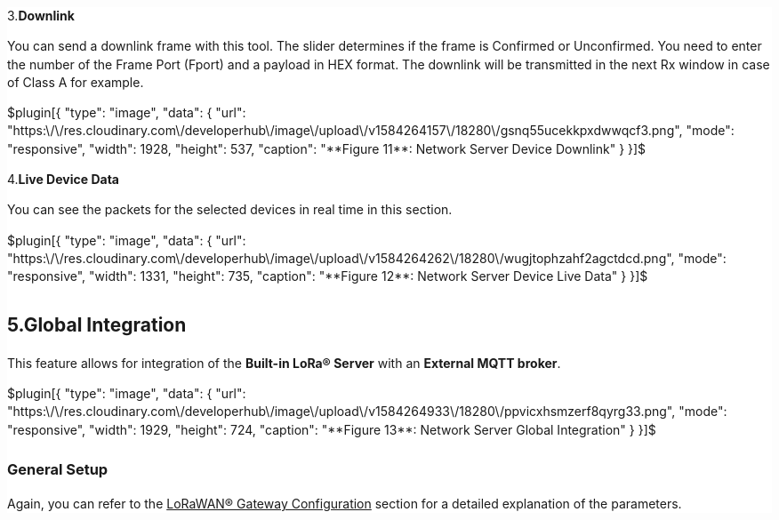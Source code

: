  3.**Downlink**

You can send a downlink frame with this tool. The slider determines if the frame is Confirmed or Unconfirmed. You need to enter the number of the Frame Port (Fport) and a payload in HEX format. The downlink will be transmitted in the next Rx window in case of Class A for example.

$plugin[{
    "type": "image",
    "data": {
        "url": "https:\/\/res.cloudinary.com\/developerhub\/image\/upload\/v1584264157\/18280\/gsnq55ucekkpxdwwqcf3.png",
        "mode": "responsive",
        "width": 1928,
        "height": 537,
        "caption": "**Figure 11**: Network Server Device Downlink"
    }
}]$

 4.**Live Device Data**

You can see the packets for the selected devices in real time in this section.

$plugin[{
    "type": "image",
    "data": {
        "url": "https:\/\/res.cloudinary.com\/developerhub\/image\/upload\/v1584264262\/18280\/wugjtophzahf2agctdcd.png",
        "mode": "responsive",
        "width": 1331,
        "height": 735,
        "caption": "**Figure 12**: Network Server Device Live Data"
    }
}]$

## 5.Global Integration

This feature allows for integration of the **Built-in LoRa® Server** with an **External MQTT broker**.

$plugin[{
    "type": "image",
    "data": {
        "url": "https:\/\/res.cloudinary.com\/developerhub\/image\/upload\/v1584264933\/18280\/ppvicxhsmzerf8qyrg33.png",
        "mode": "responsive",
        "width": 1929,
        "height": 724,
        "caption": "**Figure 13**: Network Server Global Integration"
    }
}]$

### General Setup

Again, you can refer to the [LoRaWAN® Gateway Configuration](/quick-start/rak7249-macro-outdoor-gateway/lora-gateway-configuration#2lorawan%C2%AE-gateway-mqtt-bridge) section for a detailed explanation of the parameters.
